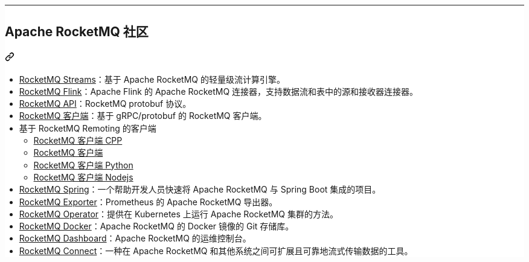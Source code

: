  </div></div>
<hr>
<div class="markdown-heading" dir="auto"><h2 tabindex="-1" class="heading-element" dir="auto"><font style="vertical-align: inherit;"><font style="vertical-align: inherit;">Apache RocketMQ 社区</font></font></h2><a id="user-content-apache-rocketmq-community" class="anchor" aria-label="永久链接：Apache RocketMQ 社区" href="#apache-rocketmq-community"><svg class="octicon octicon-link" viewBox="0 0 16 16" version="1.1" width="16" height="16" aria-hidden="true"><path d="m7.775 3.275 1.25-1.25a3.5 3.5 0 1 1 4.95 4.95l-2.5 2.5a3.5 3.5 0 0 1-4.95 0 .751.751 0 0 1 .018-1.042.751.751 0 0 1 1.042-.018 1.998 1.998 0 0 0 2.83 0l2.5-2.5a2.002 2.002 0 0 0-2.83-2.83l-1.25 1.25a.751.751 0 0 1-1.042-.018.751.751 0 0 1-.018-1.042Zm-4.69 9.64a1.998 1.998 0 0 0 2.83 0l1.25-1.25a.751.751 0 0 1 1.042.018.751.751 0 0 1 .018 1.042l-1.25 1.25a3.5 3.5 0 1 1-4.95-4.95l2.5-2.5a3.5 3.5 0 0 1 4.95 0 .751.751 0 0 1-.018 1.042.751.751 0 0 1-1.042.018 1.998 1.998 0 0 0-2.83 0l-2.5 2.5a1.998 1.998 0 0 0 0 2.83Z"></path></svg></a></div>
<ul dir="auto">
<li><a href="https://github.com/apache/rocketmq-streams"><font style="vertical-align: inherit;"><font style="vertical-align: inherit;">RocketMQ Streams</font></font></a><font style="vertical-align: inherit;"><font style="vertical-align: inherit;">：基于 Apache RocketMQ 的轻量级流计算引擎。</font></font></li>
<li><a href="https://github.com/apache/rocketmq-flink"><font style="vertical-align: inherit;"><font style="vertical-align: inherit;">RocketMQ Flink</font></font></a><font style="vertical-align: inherit;"><font style="vertical-align: inherit;">：Apache Flink 的 Apache RocketMQ 连接器，支持数据流和表中的源和接收器连接器。</font></font></li>
<li><a href="https://github.com/apache/rocketmq-apis"><font style="vertical-align: inherit;"><font style="vertical-align: inherit;">RocketMQ API</font></font></a><font style="vertical-align: inherit;"><font style="vertical-align: inherit;">：RocketMQ protobuf 协议。</font></font></li>
<li><a href="https://github.com/apache/rocketmq-clients"><font style="vertical-align: inherit;"><font style="vertical-align: inherit;">RocketMQ 客户端</font></font></a><font style="vertical-align: inherit;"><font style="vertical-align: inherit;">：基于 gRPC/protobuf 的 RocketMQ 客户端。</font></font></li>
<li><font style="vertical-align: inherit;"><font style="vertical-align: inherit;">基于 RocketMQ Remoting 的客户端
</font></font><ul dir="auto">
<li><a href="https://github.com/apache/rocketmq-client-cpp"><font style="vertical-align: inherit;"><font style="vertical-align: inherit;">RocketMQ 客户端 CPP</font></font></a></li>
<li><a href="https://github.com/apache/rocketmq-client-go"><font style="vertical-align: inherit;"><font style="vertical-align: inherit;">RocketMQ 客户端</font></font></a></li>
<li><a href="https://github.com/apache/rocketmq-client-python"><font style="vertical-align: inherit;"><font style="vertical-align: inherit;">RocketMQ 客户端 Python</font></font></a></li>
<li><a href="https://github.com/apache/rocketmq-client-nodejs"><font style="vertical-align: inherit;"><font style="vertical-align: inherit;">RocketMQ 客户端 Nodejs</font></font></a></li>
</ul>
</li>
<li><a href="https://github.com/apache/rocketmq-spring"><font style="vertical-align: inherit;"><font style="vertical-align: inherit;">RocketMQ Spring</font></font></a><font style="vertical-align: inherit;"><font style="vertical-align: inherit;">：一个帮助开发人员快速将 Apache RocketMQ 与 Spring Boot 集成的项目。</font></font></li>
<li><a href="https://github.com/apache/rocketmq-exporter"><font style="vertical-align: inherit;"><font style="vertical-align: inherit;">RocketMQ Exporter</font></font></a><font style="vertical-align: inherit;"><font style="vertical-align: inherit;">：Prometheus 的 Apache RocketMQ 导出器。</font></font></li>
<li><a href="https://github.com/apache/rocketmq-operator"><font style="vertical-align: inherit;"><font style="vertical-align: inherit;">RocketMQ Operator</font></font></a><font style="vertical-align: inherit;"><font style="vertical-align: inherit;">：提供在 Kubernetes 上运行 Apache RocketMQ 集群的方法。</font></font></li>
<li><a href="https://github.com/apache/rocketmq-docker"><font style="vertical-align: inherit;"><font style="vertical-align: inherit;">RocketMQ Docker</font></font></a><font style="vertical-align: inherit;"><font style="vertical-align: inherit;">：Apache RocketMQ 的 Docker 镜像的 Git 存储库。</font></font></li>
<li><a href="https://github.com/apache/rocketmq-dashboard"><font style="vertical-align: inherit;"><font style="vertical-align: inherit;">RocketMQ Dashboard</font></font></a><font style="vertical-align: inherit;"><font style="vertical-align: inherit;">：Apache RocketMQ 的运维控制台。</font></font></li>
<li><a href="https://github.com/apache/rocketmq-connect"><font style="vertical-align: inherit;"><font style="vertical-align: inherit;">RocketMQ Connect</font></font></a><font style="vertical-align: inherit;"><font style="vertical-align: inherit;">：一种在 Apache RocketMQ 和其他系统之间可扩展且可靠地流式传输数据的工具。</font></font></li>